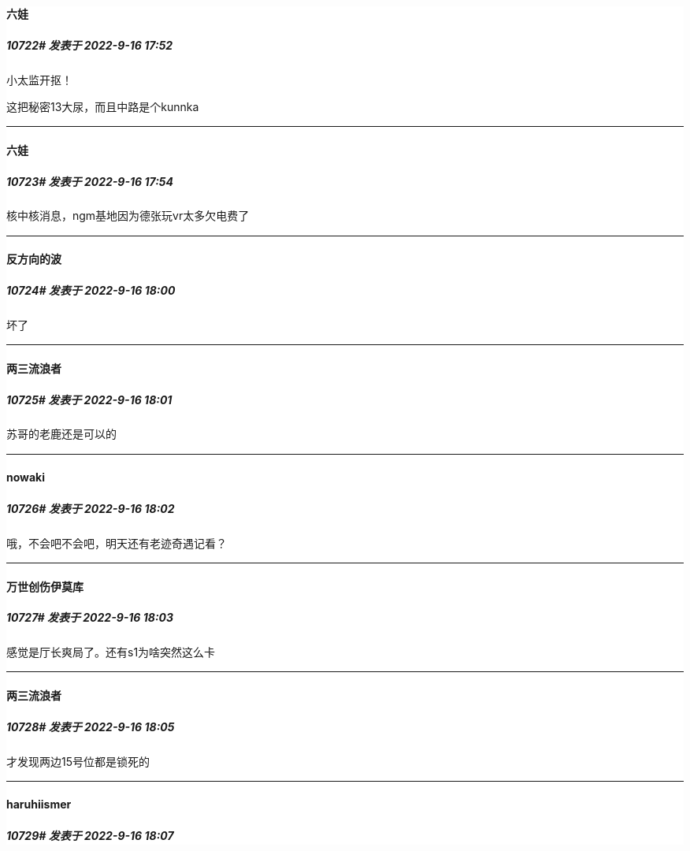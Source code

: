 ####  六娃  
##### 10722#       发表于 2022-9-16 17:52

小太监开抠！

这把秘密13大尿，而且中路是个kunnka

*****

####  六娃  
##### 10723#       发表于 2022-9-16 17:54

核中核消息，ngm基地因为德张玩vr太多欠电费了

*****

####  反方向的波  
##### 10724#       发表于 2022-9-16 18:00

坏了

*****

####  两三流浪者  
##### 10725#       发表于 2022-9-16 18:01

苏哥的老鹿还是可以的



*****

####  nowaki  
##### 10726#       发表于 2022-9-16 18:02

哦，不会吧不会吧，明天还有老迹奇遇记看？

*****

####  万世创伤伊莫库  
##### 10727#       发表于 2022-9-16 18:03

感觉是厅长爽局了。还有s1为啥突然这么卡

*****

####  两三流浪者  
##### 10728#       发表于 2022-9-16 18:05

才发现两边15号位都是锁死的

*****

####  haruhiismer  
##### 10729#       发表于 2022-9-16 18:07
